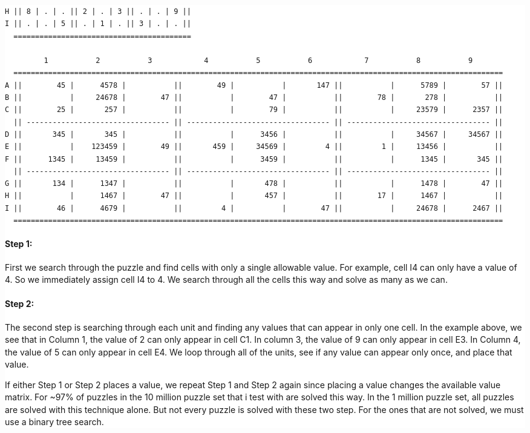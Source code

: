 ```
H || 8 | . | . || 2 | . | 3 || . | . | 9 ||
I || . | . | 5 || . | 1 | . || 3 | . | . ||
  =========================================

         1           2           3            4           5           6            7           8           9
  =================================================================================================================
A ||        45 |      4578 |           ||        49 |           |       147 ||           |      5789 |        57 ||
B ||           |     24678 |        47 ||           |        47 |           ||        78 |       278 |           ||
C ||        25 |       257 |           ||           |        79 |           ||           |     23579 |      2357 ||
  || --------------------------------- || --------------------------------- || --------------------------------- ||
D ||       345 |       345 |           ||           |      3456 |           ||           |     34567 |     34567 ||
E ||           |    123459 |        49 ||       459 |     34569 |         4 ||         1 |     13456 |           ||
F ||      1345 |     13459 |           ||           |      3459 |           ||           |      1345 |       345 ||
  || --------------------------------- || --------------------------------- || --------------------------------- ||
G ||       134 |      1347 |           ||           |       478 |           ||           |      1478 |        47 ||
H ||           |      1467 |        47 ||           |       457 |           ||        17 |      1467 |           ||
I ||        46 |      4679 |           ||         4 |           |        47 ||           |     24678 |      2467 ||
  =================================================================================================================
  ```
  #### Step 1:
  First we search through the puzzle and find cells with only a single allowable value.  For example, cell I4 can only have a value of 4.  So we immediately assign cell I4 to 4. We search through all the cells this way and solve as many as we can.  

  #### Step 2:
  The second step is searching through each unit and finding any values that can appear in only one cell.  In the example above, we see that in Column 1, the value of 2 can only appear in cell C1.  In column 3, the value of 9 can only appear in cell E3. In Column 4, the value of 5 can only appear in cell E4. We loop through all of the units, see if any value can appear only once, and place that value.  

  If either Step 1 or Step 2 places a value, we repeat Step 1 and Step 2 again since placing a value changes the available value matrix.  For ~97% of puzzles in the 10 million puzzle set that i test with are solved this way.  In the 1 million puzzle set, all puzzles are solved with this technique alone. But not every puzzle is solved with these two step.  For the ones that are not solved, we must use a binary tree search.
